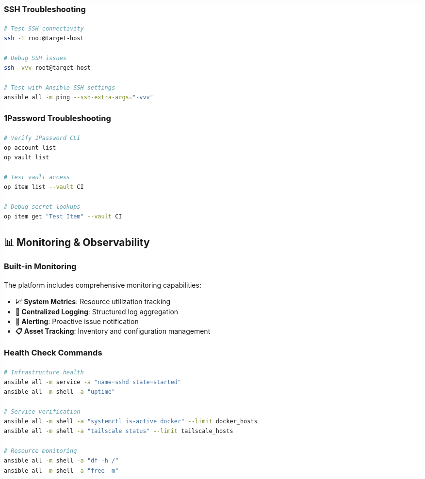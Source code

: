 
### SSH Troubleshooting

```bash
# Test SSH connectivity
ssh -T root@target-host

# Debug SSH issues
ssh -vvv root@target-host

# Test with Ansible SSH settings
ansible all -m ping --ssh-extra-args="-vvv"
```

### 1Password Troubleshooting

```bash
# Verify 1Password CLI
op account list
op vault list

# Test vault access
op item list --vault CI

# Debug secret lookups
op item get "Test Item" --vault CI
```

## 📊 Monitoring & Observability

### Built-in Monitoring

The platform includes comprehensive monitoring capabilities:

- **📈 System Metrics**: Resource utilization tracking
- **📝 Centralized Logging**: Structured log aggregation  
- **🚨 Alerting**: Proactive issue notification
- **📋 Asset Tracking**: Inventory and configuration management

### Health Check Commands

```bash
# Infrastructure health
ansible all -m service -a "name=sshd state=started"
ansible all -m shell -a "uptime"

# Service verification  
ansible all -m shell -a "systemctl is-active docker" --limit docker_hosts
ansible all -m shell -a "tailscale status" --limit tailscale_hosts

# Resource monitoring
ansible all -m shell -a "df -h /" 
ansible all -m shell -a "free -m"
```

